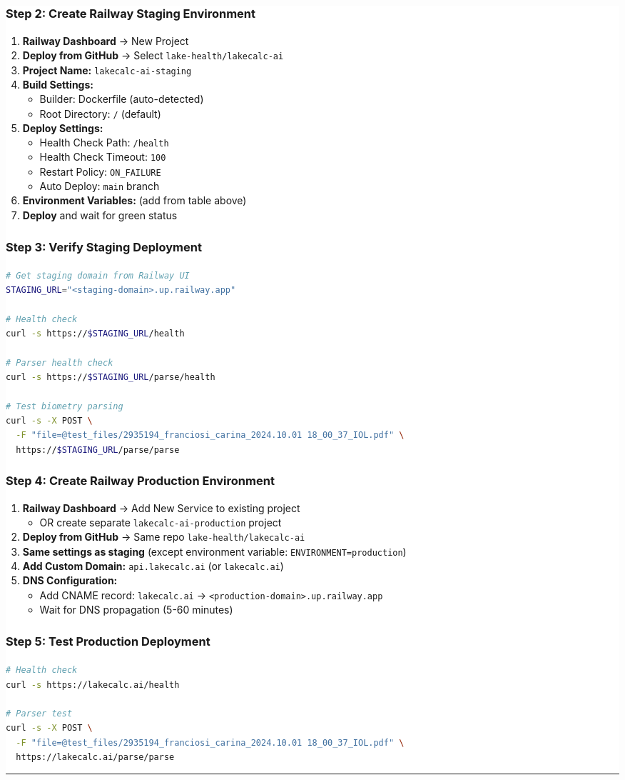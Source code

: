 ### **Step 2: Create Railway Staging Environment**
1. **Railway Dashboard** → New Project
2. **Deploy from GitHub** → Select `lake-health/lakecalc-ai`
3. **Project Name:** `lakecalc-ai-staging`
4. **Build Settings:**
   - Builder: Dockerfile (auto-detected)
   - Root Directory: `/` (default)
5. **Deploy Settings:**
   - Health Check Path: `/health`
   - Health Check Timeout: `100`
   - Restart Policy: `ON_FAILURE`
   - Auto Deploy: `main` branch
6. **Environment Variables:** (add from table above)
7. **Deploy** and wait for green status

### **Step 3: Verify Staging Deployment**
```bash
# Get staging domain from Railway UI
STAGING_URL="<staging-domain>.up.railway.app"

# Health check
curl -s https://$STAGING_URL/health

# Parser health check
curl -s https://$STAGING_URL/parse/health

# Test biometry parsing
curl -s -X POST \
  -F "file=@test_files/2935194_franciosi_carina_2024.10.01 18_00_37_IOL.pdf" \
  https://$STAGING_URL/parse/parse
```

### **Step 4: Create Railway Production Environment**
1. **Railway Dashboard** → Add New Service to existing project
   - OR create separate `lakecalc-ai-production` project
2. **Deploy from GitHub** → Same repo `lake-health/lakecalc-ai`
3. **Same settings as staging** (except environment variable: `ENVIRONMENT=production`)
4. **Add Custom Domain:** `api.lakecalc.ai` (or `lakecalc.ai`)
5. **DNS Configuration:**
   - Add CNAME record: `lakecalc.ai` → `<production-domain>.up.railway.app`
   - Wait for DNS propagation (5-60 minutes)

### **Step 5: Test Production Deployment**
```bash
# Health check
curl -s https://lakecalc.ai/health

# Parser test
curl -s -X POST \
  -F "file=@test_files/2935194_franciosi_carina_2024.10.01 18_00_37_IOL.pdf" \
  https://lakecalc.ai/parse/parse
```

---